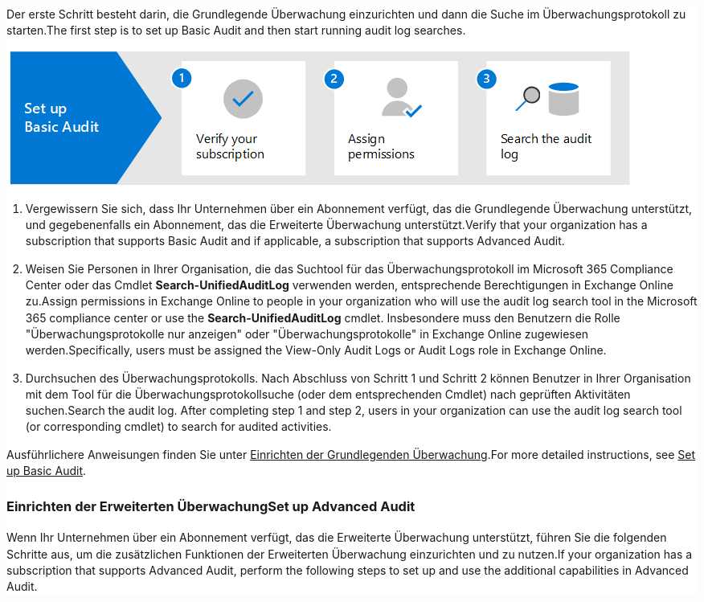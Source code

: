 <span data-ttu-id="e7e32-226">Der erste Schritt besteht darin, die Grundlegende Überwachung einzurichten und dann die Suche im Überwachungsprotokoll zu starten.</span><span class="sxs-lookup"><span data-stu-id="e7e32-226">The first step is to set up Basic Audit and then start running audit log searches.</span></span>

![Workflow zum Einrichten der Erweiterten Überwachung](../media/BasicAuditingWorkflow.png)

1. <span data-ttu-id="e7e32-228">Vergewissern Sie sich, dass Ihr Unternehmen über ein Abonnement verfügt, das die Grundlegende Überwachung unterstützt, und gegebenenfalls ein Abonnement, das die Erweiterte Überwachung unterstützt.</span><span class="sxs-lookup"><span data-stu-id="e7e32-228">Verify that your organization has a subscription that supports Basic Audit and if applicable, a subscription that supports Advanced Audit.</span></span>

2. <span data-ttu-id="e7e32-229">Weisen Sie Personen in Ihrer Organisation, die das Suchtool für das Überwachungsprotokoll im Microsoft 365 Compliance Center oder das Cmdlet **Search-UnifiedAuditLog** verwenden werden, entsprechende Berechtigungen in Exchange Online zu.</span><span class="sxs-lookup"><span data-stu-id="e7e32-229">Assign permissions in Exchange Online to people in your organization who will use the audit log search tool in the Microsoft 365 compliance center or use the **Search-UnifiedAuditLog** cmdlet.</span></span> <span data-ttu-id="e7e32-230">Insbesondere muss den Benutzern die Rolle "Überwachungsprotokolle nur anzeigen" oder "Überwachungsprotokolle" in Exchange Online zugewiesen werden.</span><span class="sxs-lookup"><span data-stu-id="e7e32-230">Specifically, users must be assigned the View-Only Audit Logs or Audit Logs role in Exchange Online.</span></span>

3. <span data-ttu-id="e7e32-p116">Durchsuchen des Überwachungsprotokolls. Nach Abschluss von Schritt 1 und Schritt 2 können Benutzer in Ihrer Organisation mit dem Tool für die Überwachungsprotokollsuche (oder dem entsprechenden Cmdlet) nach geprüften Aktivitäten suchen.</span><span class="sxs-lookup"><span data-stu-id="e7e32-p116">Search the audit log. After completing step 1 and step 2, users in your organization can use the audit log search tool (or corresponding cmdlet) to search for audited activities.</span></span>

<span data-ttu-id="e7e32-233">Ausführlichere Anweisungen finden Sie unter [Einrichten der Grundlegenden Überwachung](set-up-basic-audit.md).</span><span class="sxs-lookup"><span data-stu-id="e7e32-233">For more detailed instructions, see [Set up Basic Audit](set-up-basic-audit.md).</span></span>

### <a name="set-up-advanced-audit"></a><span data-ttu-id="e7e32-234">Einrichten der Erweiterten Überwachung</span><span class="sxs-lookup"><span data-stu-id="e7e32-234">Set up Advanced Audit</span></span>

<span data-ttu-id="e7e32-235">Wenn Ihr Unternehmen über ein Abonnement verfügt, das die Erweiterte Überwachung unterstützt, führen Sie die folgenden Schritte aus, um die zusätzlichen Funktionen der Erweiterten Überwachung einzurichten und zu nutzen.</span><span class="sxs-lookup"><span data-stu-id="e7e32-235">If your organization has a subscription that supports Advanced Audit, perform the following steps to set up and use the additional capabilities in Advanced Audit.</span></span>
